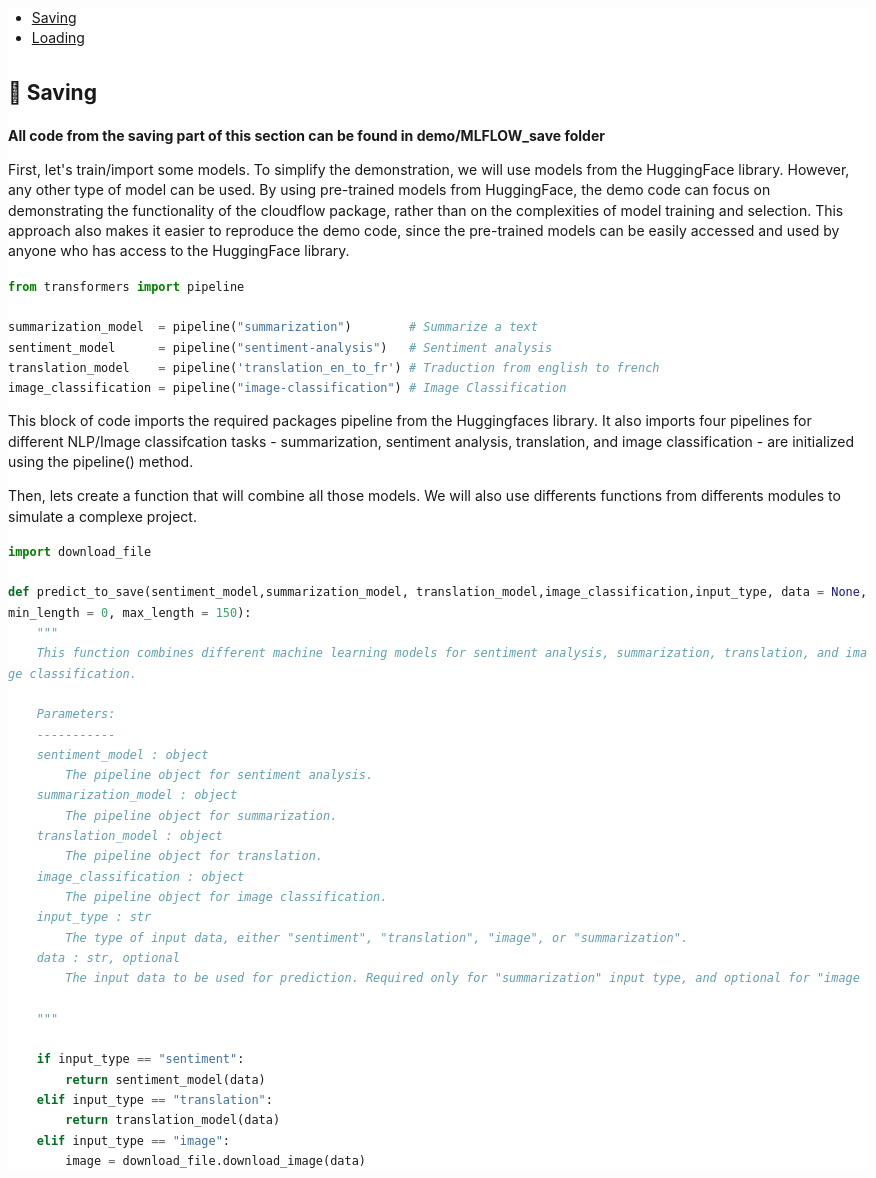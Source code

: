- [Saving](#Saving)
- [Loading](#Loading)

## 💾 Saving

__All code from the saving part of this section can be found in demo/MLFLOW_save folder__

First, let's train/import some models.
To simplify the demonstration, we will use models from the HuggingFace library. However, any other type of model can be used.
By using pre-trained models from HuggingFace, the demo code can focus on demonstrating the functionality of the cloudflow package, rather than on the complexities of model training and selection. This approach also makes it easier to reproduce the demo code, since the pre-trained models can be easily accessed and used by anyone who has access to the HuggingFace library.

```python
from transformers import pipeline

summarization_model  = pipeline("summarization")        # Summarize a text
sentiment_model      = pipeline("sentiment-analysis")   # Sentiment analysis
translation_model    = pipeline('translation_en_to_fr') # Traduction from english to french
image_classification = pipeline("image-classification") # Image Classification

```
This block of code imports the required packages pipeline from the Huggingfaces library. 
It also imports four pipelines for different NLP/Image classifcation tasks - summarization, sentiment analysis, 
translation, and image classification - are initialized using the pipeline() method.


Then, lets create a function that will combine all those models.
We will also use differents functions from differents modules to simulate a complexe project.

```python
import download_file

def predict_to_save(sentiment_model,summarization_model, translation_model,image_classification,input_type, data = None,min_length = 0, max_length = 150):
    """
    This function combines different machine learning models for sentiment analysis, summarization, translation, and image classification.

    Parameters:
    -----------
    sentiment_model : object
        The pipeline object for sentiment analysis.
    summarization_model : object
        The pipeline object for summarization.
    translation_model : object
        The pipeline object for translation.
    image_classification : object
        The pipeline object for image classification.
    input_type : str
        The type of input data, either "sentiment", "translation", "image", or "summarization".
    data : str, optional
        The input data to be used for prediction. Required only for "summarization" input type, and optional for "image
        
    """
    
    if input_type == "sentiment":
        return sentiment_model(data)
    elif input_type == "translation":
        return translation_model(data)
    elif input_type == "image":
        image = download_file.download_image(data)
```